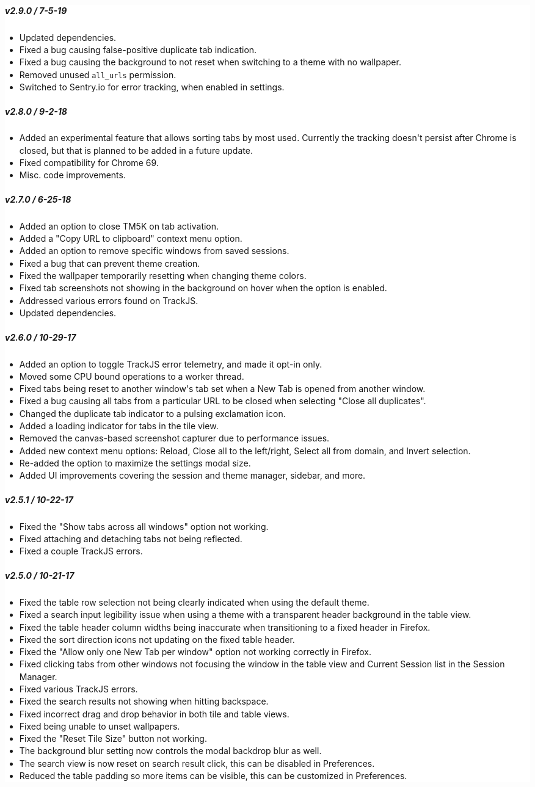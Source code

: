 ##### v2.9.0 / *7-5-19*

* Updated dependencies.
* Fixed a bug causing false-positive duplicate tab indication.
* Fixed a bug causing the background to not reset when switching to a theme with no wallpaper.
* Removed unused `all_urls` permission.
* Switched to Sentry.io for error tracking, when enabled in settings.

##### v2.8.0 / *9-2-18*

*   Added an experimental feature that allows sorting tabs by most used. Currently the tracking doesn't persist after Chrome is closed, but that is planned to be added in a future update.
*   Fixed compatibility for Chrome 69.
*   Misc. code improvements.

##### v2.7.0 / *6-25-18*

*   Added an option to close TM5K on tab activation.
*   Added a "Copy URL to clipboard" context menu option.
*   Added an option to remove specific windows from saved sessions.
*   Fixed a bug that can prevent theme creation.
*   Fixed the wallpaper temporarily resetting when changing theme colors.
*   Fixed tab screenshots not showing in the background on hover when the option is enabled.
*   Addressed various errors found on TrackJS.
*   Updated dependencies.

##### v2.6.0 / *10-29-17*

*   Added an option to toggle TrackJS error telemetry, and made it opt-in only.
*   Moved some CPU bound operations to a worker thread.
*   Fixed tabs being reset to another window's tab set when a New Tab is opened from another window.
*   Fixed a bug causing all tabs from a particular URL to be closed when selecting "Close all duplicates".
*   Changed the duplicate tab indicator to a pulsing exclamation icon.
*   Added a loading indicator for tabs in the tile view.
*   Removed the canvas-based screenshot capturer due to performance issues.
*   Added new context menu options: Reload, Close all to the left/right, Select all from domain, and Invert selection.
*   Re-added the option to maximize the settings modal size.
*   Added UI improvements covering the session and theme manager, sidebar, and more.

##### v2.5.1 / *10-22-17*

*   Fixed the "Show tabs across all windows" option not working.
*   Fixed attaching and detaching tabs not being reflected.
*   Fixed a couple TrackJS errors.

##### v2.5.0 / *10-21-17*

*   Fixed the table row selection not being clearly indicated when using the default theme.
*   Fixed a search input legibility issue when using a theme with a transparent header background in the table view.
*   Fixed the table header column widths being inaccurate when transitioning to a fixed header in Firefox.
*   Fixed the sort direction icons not updating on the fixed table header.
*   Fixed the "Allow only one New Tab per window" option not working correctly in Firefox.
*   Fixed clicking tabs from other windows not focusing the window in the table view and Current Session list in the Session Manager.
*   Fixed various TrackJS errors.
*   Fixed the search results not showing when hitting backspace.
*   Fixed incorrect drag and drop behavior in both tile and table views.
*   Fixed being unable to unset wallpapers.
*   Fixed the "Reset Tile Size" button not working.
*   The background blur setting now controls the modal backdrop blur as well.
*   The search view is now reset on search result click, this can be disabled in Preferences.
*   Reduced the table padding so more items can be visible, this can be customized in Preferences.